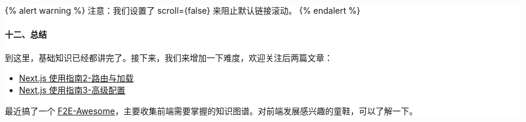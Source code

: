 {% alert warning %}
注意：我们设置了 scroll={false} 来阻止默认链接滚动。
{% endalert %}

#### 十二、总结
到这里，基础知识已经都讲完了。接下来，我们来增加一下难度，欢迎关注后两篇文章：
- [Next.js 使用指南2-路由与加载](http://jartto.wang/2018/06/01/nextjs-2/)
- [Next.js 使用指南3-高级配置](http://jartto.wang/2018/06/08/nextjs-3/)

最近搞了一个 [F2E-Awesome](https://github.com/f2e-awesome/knowledge)，主要收集前端需要掌握的知识图谱。对前端发展感兴趣的童鞋，可以了解一下。



